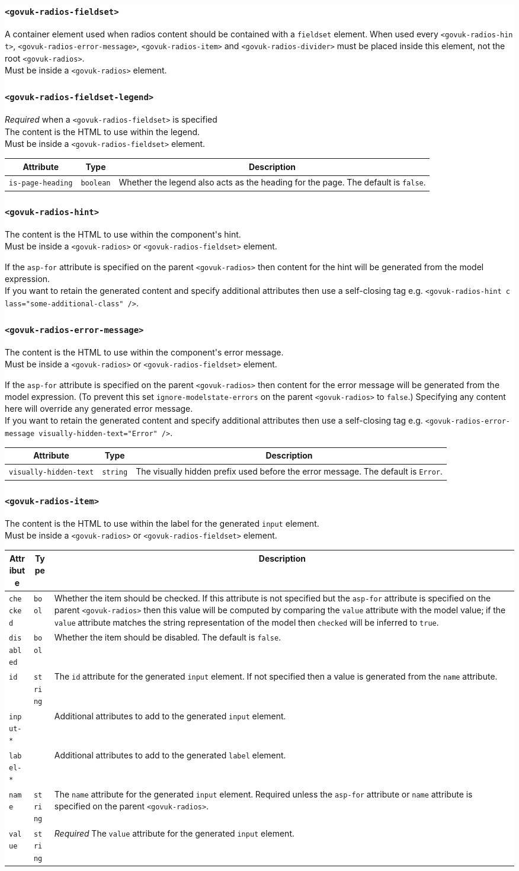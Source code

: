 ### `<govuk-radios-fieldset>`

A container element used when radios content should be contained with a `fieldset` element.
When used every `<govuk-radios-hint>`, `<govuk-radios-error-message>`, `<govuk-radios-item>` and `<govuk-radios-divider>` must be placed inside this element, not the root `<govuk-radios>`.\
Must be inside a `<govuk-radios>` element.

### `<govuk-radios-fieldset-legend>`

*Required* when a `<govuk-radios-fieldset>` is specified\
The content is the HTML to use within the legend.\
Must be inside a `<govuk-radios-fieldset>` element.

| Attribute | Type | Description |
| --- | --- | --- |
| `is-page-heading` | `boolean` | Whether the legend also acts as the heading for the page. The default is `false`. |

### `<govuk-radios-hint>`

The content is the HTML to use within the component's hint.\
Must be inside a `<govuk-radios>` or `<govuk-radios-fieldset>` element.

If the `asp-for` attribute is specified on the parent `<govuk-radios>` then content for the hint will be generated from the model expression.\
If you want to retain the generated content and specify additional attributes then use a self-closing tag e.g.
`<govuk-radios-hint class="some-additional-class" />`.

### `<govuk-radios-error-message>`

The content is the HTML to use within the component's error message.\
Must be inside a `<govuk-radios>` or `<govuk-radios-fieldset>` element.

If the `asp-for` attribute is specified on the parent `<govuk-radios>` then content for the error message will be generated from the model expression.
(To prevent this set `ignore-modelstate-errors` on the parent `<govuk-radios>` to `false`.) Specifying any content here will override any generated error message.\
If you want to retain the generated content and specify additional attributes then use a self-closing tag e.g.
`<govuk-radios-error-message visually-hidden-text="Error" />`.

| Attribute | Type | Description |
| --- | --- | --- |
| `visually-hidden-text` | `string` | The visually hidden prefix used before the error message. The default is `Error`. |

### `<govuk-radios-item>`

The content is the HTML to use within the label for the generated `input` element.\
Must be inside a `<govuk-radios>` or `<govuk-radios-fieldset>` element.

| Attribute | Type | Description |
| --- | --- | --- |
| `checked` | `bool` | Whether the item should be checked. If this attribute is not specified but the `asp-for` attribute is specified on the parent `<govuk-radios>` then this value will be computed by comparing the `value` attribute with the model value; if the `value` attribute matches the string representation of the model then `checked` will be inferred to `true`. |
| `disabled` | `bool` | Whether the item should be disabled. The default is `false`. |
| `id` | `string` | The `id` attribute for the generated `input` element. If not specified then a value is generated from the `name` attribute. |
| `input-*` | | Additional attributes to add to the generated `input` element. |
| `label-*` | | Additional attributes to add to the generated `label` element. |
| `name` | `string` | The `name` attribute for the generated `input` element. Required unless the `asp-for` attribute or `name` attribute is specified on the parent `<govuk-radios>`. |
| `value` | `string` | *Required* The `value` attribute for the generated `input` element. |
